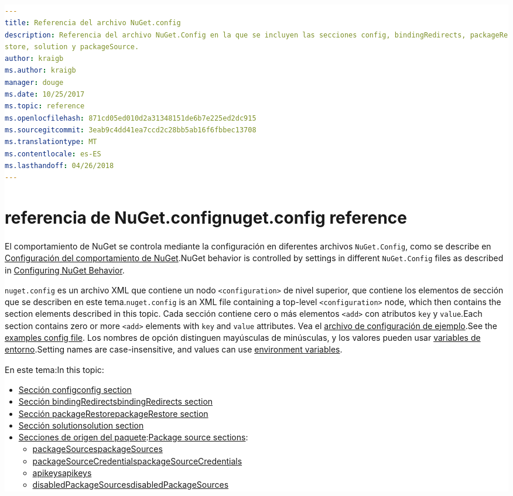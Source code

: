 ```yaml
---
title: Referencia del archivo NuGet.config
description: Referencia del archivo NuGet.Config en la que se incluyen las secciones config, bindingRedirects, packageRestore, solution y packageSource.
author: kraigb
ms.author: kraigb
manager: douge
ms.date: 10/25/2017
ms.topic: reference
ms.openlocfilehash: 871cd05ed010d2a31348151de6b7e225ed2dc915
ms.sourcegitcommit: 3eab9c4dd41ea7ccd2c28bb5ab16f6fbbec13708
ms.translationtype: MT
ms.contentlocale: es-ES
ms.lasthandoff: 04/26/2018
---
```

# <a name="nugetconfig-reference"></a><span data-ttu-id="9a6a8-103">referencia de NuGet.config</span><span class="sxs-lookup"><span data-stu-id="9a6a8-103">nuget.config reference</span></span>

<span data-ttu-id="9a6a8-104">El comportamiento de NuGet se controla mediante la configuración en diferentes archivos `NuGet.Config`, como se describe en [Configuración del comportamiento de NuGet](../consume-packages/configuring-nuget-behavior.md).</span><span class="sxs-lookup"><span data-stu-id="9a6a8-104">NuGet behavior is controlled by settings in different `NuGet.Config` files as described in [Configuring NuGet Behavior](../consume-packages/configuring-nuget-behavior.md).</span></span>

<span data-ttu-id="9a6a8-105">`nuget.config` es un archivo XML que contiene un nodo `<configuration>` de nivel superior, que contiene los elementos de sección que se describen en este tema.</span><span class="sxs-lookup"><span data-stu-id="9a6a8-105">`nuget.config` is an XML file containing a top-level `<configuration>` node, which then contains the section elements described in this topic.</span></span> <span data-ttu-id="9a6a8-106">Cada sección contiene cero o más elementos `<add>` con atributos `key` y `value`.</span><span class="sxs-lookup"><span data-stu-id="9a6a8-106">Each section contains zero or more `<add>` elements with `key` and `value` attributes.</span></span> <span data-ttu-id="9a6a8-107">Vea el [archivo de configuración de ejemplo](#example-config-file).</span><span class="sxs-lookup"><span data-stu-id="9a6a8-107">See the [examples config file](#example-config-file).</span></span> <span data-ttu-id="9a6a8-108">Los nombres de opción distinguen mayúsculas de minúsculas, y los valores pueden usar [variables de entorno](#using-environment-variables).</span><span class="sxs-lookup"><span data-stu-id="9a6a8-108">Setting names are case-insensitive, and values can use [environment variables](#using-environment-variables).</span></span>

<span data-ttu-id="9a6a8-109">En este tema:</span><span class="sxs-lookup"><span data-stu-id="9a6a8-109">In this topic:</span></span>

- [<span data-ttu-id="9a6a8-110">Sección config</span><span class="sxs-lookup"><span data-stu-id="9a6a8-110">config section</span></span>](#config-section)
- [<span data-ttu-id="9a6a8-111">Sección bindingRedirects</span><span class="sxs-lookup"><span data-stu-id="9a6a8-111">bindingRedirects section</span></span>](#bindingredirects-section)
- [<span data-ttu-id="9a6a8-112">Sección packageRestore</span><span class="sxs-lookup"><span data-stu-id="9a6a8-112">packageRestore section</span></span>](#packagerestore-section)
- [<span data-ttu-id="9a6a8-113">Sección solution</span><span class="sxs-lookup"><span data-stu-id="9a6a8-113">solution section</span></span>](#solution-section)
- <span data-ttu-id="9a6a8-114">[Secciones de origen del paquete](#package-source-sections):</span><span class="sxs-lookup"><span data-stu-id="9a6a8-114">[Package source sections](#package-source-sections):</span></span>
  - [<span data-ttu-id="9a6a8-115">packageSources</span><span class="sxs-lookup"><span data-stu-id="9a6a8-115">packageSources</span></span>](#packagesources)
  - [<span data-ttu-id="9a6a8-116">packageSourceCredentials</span><span class="sxs-lookup"><span data-stu-id="9a6a8-116">packageSourceCredentials</span></span>](#packagesourcecredentials)
  - [<span data-ttu-id="9a6a8-117">apikeys</span><span class="sxs-lookup"><span data-stu-id="9a6a8-117">apikeys</span></span>](#apikeys)
  - [<span data-ttu-id="9a6a8-118">disabledPackageSources</span><span class="sxs-lookup"><span data-stu-id="9a6a8-118">disabledPackageSources</span></span>](#disabledpackagesources)